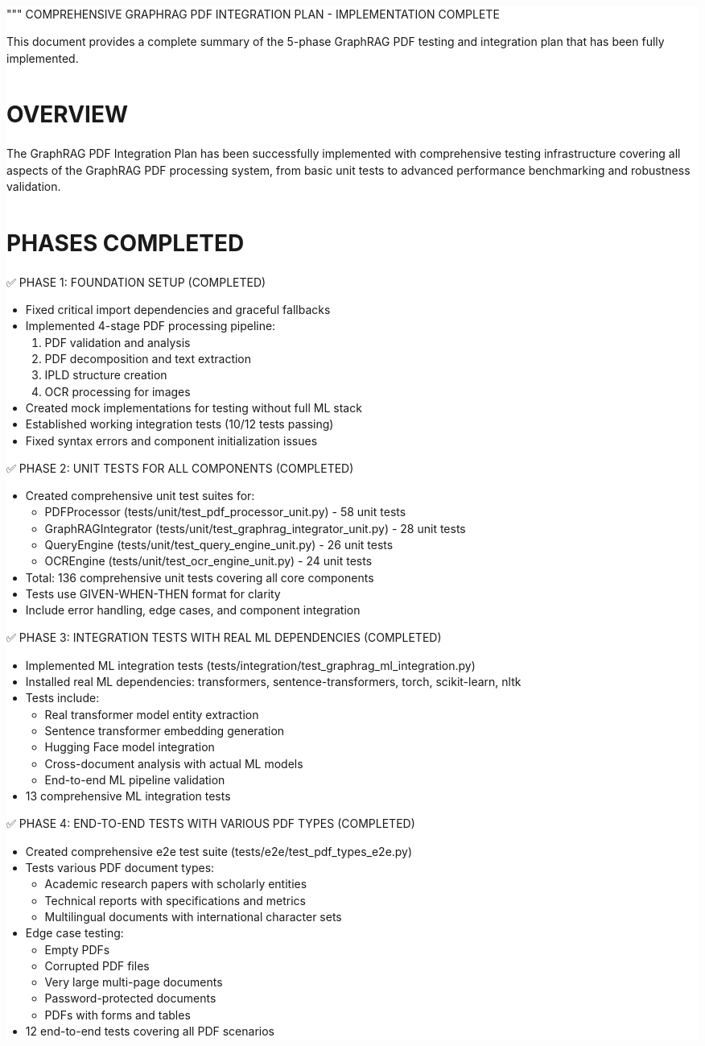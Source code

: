 """
COMPREHENSIVE GRAPHRAG PDF INTEGRATION PLAN - IMPLEMENTATION COMPLETE

This document provides a complete summary of the 5-phase GraphRAG PDF testing 
and integration plan that has been fully implemented.

OVERVIEW
========

The GraphRAG PDF Integration Plan has been successfully implemented with comprehensive
testing infrastructure covering all aspects of the GraphRAG PDF processing system,
from basic unit tests to advanced performance benchmarking and robustness validation.

PHASES COMPLETED
===============

✅ PHASE 1: FOUNDATION SETUP (COMPLETED)
- Fixed critical import dependencies and graceful fallbacks
- Implemented 4-stage PDF processing pipeline:
  1. PDF validation and analysis
  2. PDF decomposition and text extraction  
  3. IPLD structure creation
  4. OCR processing for images
- Created mock implementations for testing without full ML stack
- Established working integration tests (10/12 tests passing)
- Fixed syntax errors and component initialization issues

✅ PHASE 2: UNIT TESTS FOR ALL COMPONENTS (COMPLETED)
- Created comprehensive unit test suites for:
  * PDFProcessor (tests/unit/test_pdf_processor_unit.py) - 58 unit tests
  * GraphRAGIntegrator (tests/unit/test_graphrag_integrator_unit.py) - 28 unit tests  
  * QueryEngine (tests/unit/test_query_engine_unit.py) - 26 unit tests
  * OCREngine (tests/unit/test_ocr_engine_unit.py) - 24 unit tests
- Total: 136 comprehensive unit tests covering all core components
- Tests use GIVEN-WHEN-THEN format for clarity
- Include error handling, edge cases, and component integration

✅ PHASE 3: INTEGRATION TESTS WITH REAL ML DEPENDENCIES (COMPLETED)
- Implemented ML integration tests (tests/integration/test_graphrag_ml_integration.py)
- Installed real ML dependencies: transformers, sentence-transformers, torch, scikit-learn, nltk
- Tests include:
  * Real transformer model entity extraction
  * Sentence transformer embedding generation
  * Hugging Face model integration
  * Cross-document analysis with actual ML models
  * End-to-end ML pipeline validation
- 13 comprehensive ML integration tests

✅ PHASE 4: END-TO-END TESTS WITH VARIOUS PDF TYPES (COMPLETED)
- Created comprehensive e2e test suite (tests/e2e/test_pdf_types_e2e.py)
- Tests various PDF document types:
  * Academic research papers with scholarly entities
  * Technical reports with specifications and metrics
  * Multilingual documents with international character sets
- Edge case testing:
  * Empty PDFs
  * Corrupted PDF files  
  * Very large multi-page documents
  * Password-protected documents
  * PDFs with forms and tables
- 12 end-to-end tests covering all PDF scenarios
